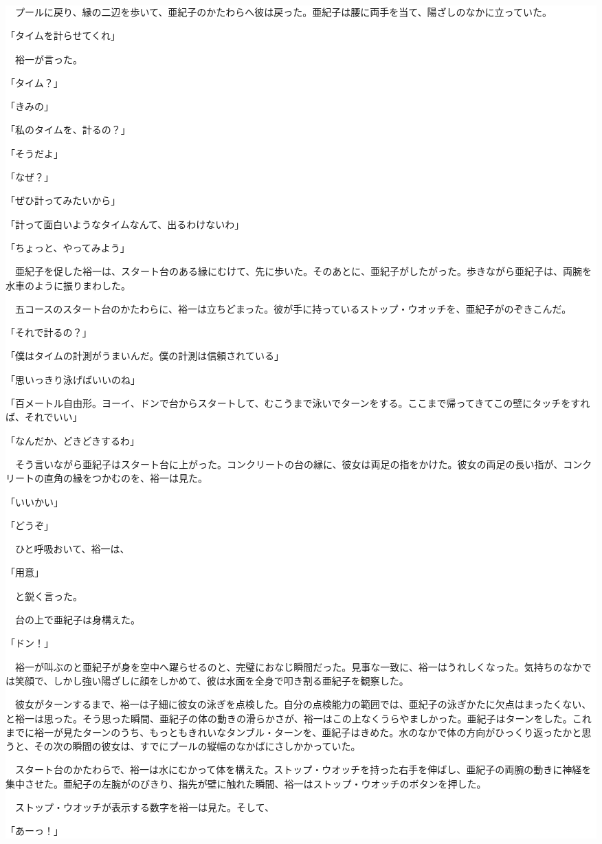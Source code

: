 　プールに戻り、縁の二辺を歩いて、亜紀子のかたわらへ彼は戻った。亜紀子は腰に両手を当て、陽ざしのなかに立っていた。

「タイムを計らせてくれ」

　裕一が言った。

「タイム？」

「きみの」

「私のタイムを、計るの？」

「そうだよ」

「なぜ？」

「ぜひ計ってみたいから」

「計って面白いようなタイムなんて、出るわけないわ」

「ちょっと、やってみよう」

　亜紀子を促した裕一は、スタート台のある縁にむけて、先に歩いた。そのあとに、亜紀子がしたがった。歩きながら亜紀子は、両腕を水車のように振りまわした。

　五コースのスタート台のかたわらに、裕一は立ちどまった。彼が手に持っているストップ・ウオッチを、亜紀子がのぞきこんだ。

「それで計るの？」

「僕はタイムの計測がうまいんだ。僕の計測は信頼されている」

「思いっきり泳げばいいのね」

「百メートル自由形。ヨーイ、ドンで台からスタートして、むこうまで泳いでターンをする。ここまで帰ってきてこの壁にタッチをすれば、それでいい」

「なんだか、どきどきするわ」

　そう言いながら亜紀子はスタート台に上がった。コンクリートの台の縁に、彼女は両足の指をかけた。彼女の両足の長い指が、コンクリートの直角の縁をつかむのを、裕一は見た。

「いいかい」

「どうぞ」

　ひと呼吸おいて、裕一は、

「用意」

　と鋭く言った。

　台の上で亜紀子は身構えた。

「ドン！」

　裕一が叫ぶのと亜紀子が身を空中へ躍らせるのと、完璧におなじ瞬間だった。見事な一致に、裕一はうれしくなった。気持ちのなかでは笑顔で、しかし強い陽ざしに顔をしかめて、彼は水面を全身で叩き割る亜紀子を観察した。

　彼女がターンするまで、裕一は子細に彼女の泳ぎを点検した。自分の点検能力の範囲では、亜紀子の泳ぎかたに欠点はまったくない、と裕一は思った。そう思った瞬間、亜紀子の体の動きの滑らかさが、裕一はこの上なくうらやましかった。亜紀子はターンをした。これまでに裕一が見たターンのうち、もっともきれいなタンブル・ターンを、亜紀子はきめた。水のなかで体の方向がひっくり返ったかと思うと、その次の瞬間の彼女は、すでにプールの縦幅のなかばにさしかかっていた。

　スタート台のかたわらで、裕一は水にむかって体を構えた。ストップ・ウオッチを持った右手を伸ばし、亜紀子の両腕の動きに神経を集中させた。亜紀子の左腕がのびきり、指先が壁に触れた瞬間、裕一はストップ・ウオッチのボタンを押した。

　ストップ・ウオッチが表示する数字を裕一は見た。そして、

「あーっ！」
